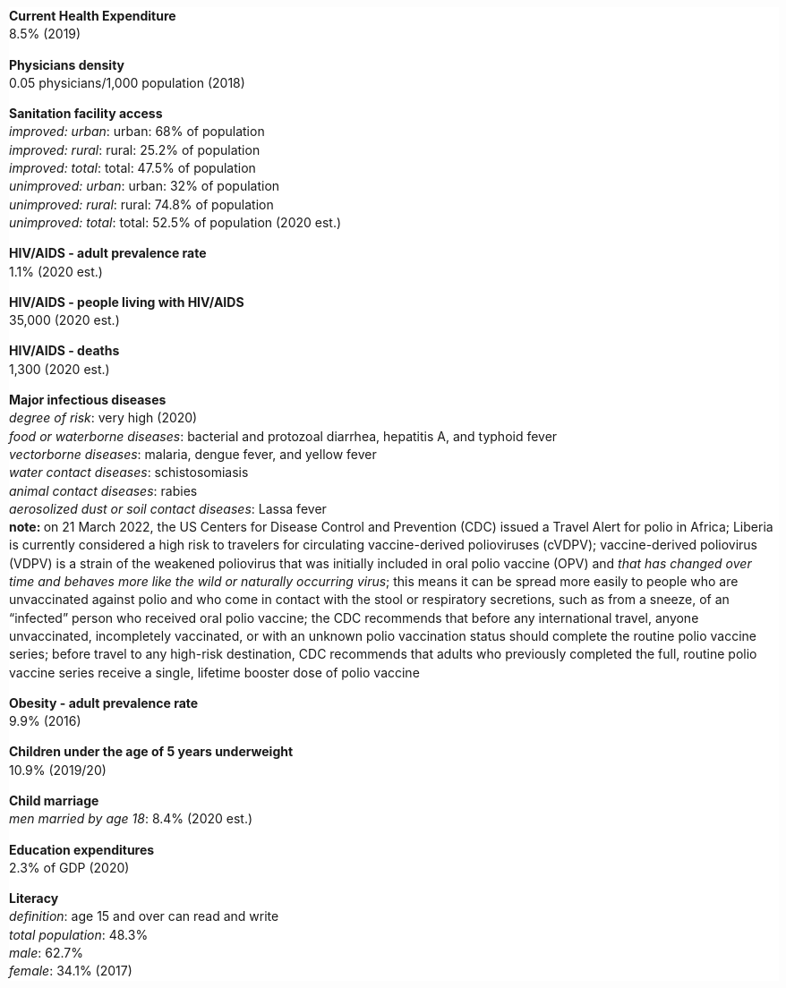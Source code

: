 **Current Health Expenditure**<br>
8.5% (2019)<br>

**Physicians density**<br>
0.05 physicians/1,000 population (2018)<br>

**Sanitation facility access**<br>
_improved: urban_: urban: 68% of population<br>
_improved: rural_: rural: 25.2% of population<br>
_improved: total_: total: 47.5% of population<br>
_unimproved: urban_: urban: 32% of population<br>
_unimproved: rural_: rural: 74.8% of population<br>
_unimproved: total_: total: 52.5% of population (2020 est.)<br>

**HIV/AIDS - adult prevalence rate**<br>
1.1% (2020 est.)<br>

**HIV/AIDS - people living with HIV/AIDS**<br>
35,000 (2020 est.)<br>

**HIV/AIDS - deaths**<br>
1,300 (2020 est.)<br>

**Major infectious diseases**<br>
_degree of risk_: very high (2020)<br>
_food or waterborne diseases_: bacterial and protozoal diarrhea, hepatitis A, and typhoid fever<br>
_vectorborne diseases_: malaria, dengue fever, and yellow fever<br>
_water contact diseases_: schistosomiasis<br>
_animal contact diseases_: rabies<br>
_aerosolized dust or soil contact diseases_: Lassa fever<br>
<strong>note: </strong>on 21 March 2022, the US Centers for Disease Control and Prevention (CDC) issued a Travel Alert for polio in Africa; Liberia is currently considered a high risk to travelers for circulating vaccine-derived polioviruses (cVDPV); vaccine-derived poliovirus (VDPV) is a strain of the weakened poliovirus that was initially included in oral polio vaccine (OPV) and <em>that has changed over time and behaves more like the wild or naturally occurring virus</em>; this means it can be spread more easily to people who are unvaccinated against polio and who come in contact with the stool or respiratory secretions, such as from a sneeze, of an “infected” person who received oral polio vaccine; the CDC recommends that before any international travel, anyone unvaccinated, incompletely vaccinated, or with an unknown polio vaccination status should complete the routine polio vaccine series; before travel to any high-risk destination, CDC recommends that adults who previously completed the full, routine polio vaccine series receive a single, lifetime booster dose of polio vaccine<br>

**Obesity - adult prevalence rate**<br>
9.9% (2016)<br>

**Children under the age of 5 years underweight**<br>
10.9% (2019/20)<br>

**Child marriage**<br>
_men married by age 18_: 8.4% (2020 est.)<br>

**Education expenditures**<br>
2.3% of GDP (2020)<br>

**Literacy**<br>
_definition_: age 15 and over can read and write<br>
_total population_: 48.3%<br>
_male_: 62.7%<br>
_female_: 34.1% (2017)<br>
